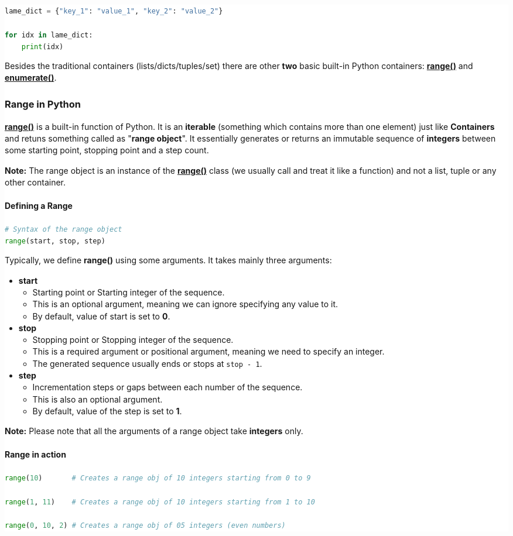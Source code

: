 ```python
lame_dict = {"key_1": "value_1", "key_2": "value_2"}

for idx in lame_dict:
    print(idx)
```

Besides the traditional containers (lists/dicts/tuples/set) there are other **two** basic built-in Python containers: **[range()](https://docs.python.org/3/library/stdtypes.html#ranges)** and **[enumerate()](https://docs.python.org/3/library/functions.html#enumerate)**.

### Range in Python

**[range()](https://docs.python.org/3/library/stdtypes.html#ranges)** is a built-in function of Python. It is an **iterable** (something which contains more than one element) just like **Containers** and retuns something called as "**range object**". It essentially generates or returns an immutable sequence of **integers** between some starting point, stopping point and a step count.

**Note:** The range object is an instance of the **[range()](https://docs.python.org/3/library/stdtypes.html#ranges)** class (we usually call and treat it like a function) and not a list, tuple or any other container.

#### Defining a Range

```python
# Syntax of the range object
range(start, stop, step)
```

Typically, we define **range()** using some arguments. It takes mainly three arguments:

- **start**
  - Starting point or Starting integer of the sequence.
  - This is an optional argument, meaning we can ignore specifying any value to it.
  - By default, value of start is set to **0**.
- **stop**
  - Stopping point or Stopping integer of the sequence.
  - This is a required argument or positional argument, meaning we need to specify an integer.
  - The generated sequence usually ends or stops at `stop - 1`.
- **step**
  - Incrementation steps or gaps between each number of the sequence.
  - This is also an optional argument.
  - By default, value of the step is set to **1**.

**Note:** Please note that all the arguments of a range object take **integers** only.

#### Range in action

```python
range(10)       # Creates a range obj of 10 integers starting from 0 to 9

range(1, 11)    # Creates a range obj of 10 integers starting from 1 to 10

range(0, 10, 2) # Creates a range obj of 05 integers (even numbers)
```

